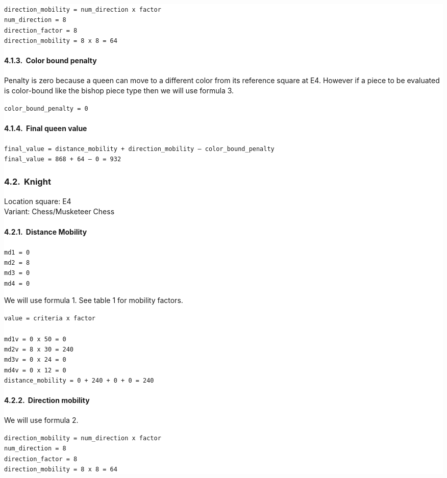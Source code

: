 ```
direction_mobility = num_direction x factor
num_direction = 8
direction_factor = 8
direction_mobility = 8 x 8 = 64
```

#### 4.1.3. &nbsp;Color bound penalty

Penalty is zero because a queen can move to a different color from its reference square at E4. However if a piece to be evaluated is color-bound like the bishop piece type then we will use formula 3.

`color_bound_penalty = 0`

#### 4.1.4. &nbsp;Final queen value

```
final_value = distance_mobility + direction_mobility – color_bound_penalty
final_value = 868 + 64 – 0 = 932
```

### 4.2. &nbsp;Knight

Location square: E4  
Variant: Chess/Musketeer Chess

#### 4.2.1. &nbsp;Distance Mobility

```
md1 = 0
md2 = 8
md3 = 0
md4 = 0
```

We will use formula 1. See table 1 for mobility factors.

```
value = criteria x factor

md1v = 0 x 50 = 0
md2v = 8 x 30 = 240
md3v = 0 x 24 = 0
md4v = 0 x 12 = 0
distance_mobility = 0 + 240 + 0 + 0 = 240
```

#### 4.2.2. &nbsp;Direction mobility

We will use formula 2.

```
direction_mobility = num_direction x factor
num_direction = 8
direction_factor = 8
direction_mobility = 8 x 8 = 64
```

